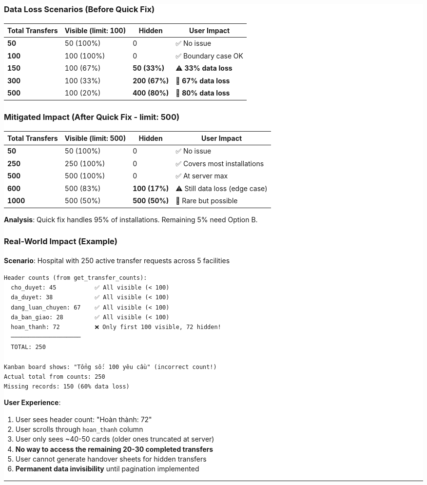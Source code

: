 ### Data Loss Scenarios (Before Quick Fix)

| Total Transfers | Visible (limit: 100) | Hidden | User Impact |
|----------------|----------------------|--------|-------------|
| **50** | 50 (100%) | 0 | ✅ No issue |
| **100** | 100 (100%) | 0 | ✅ Boundary case OK |
| **150** | 100 (67%) | **50 (33%)** | ⚠️ **33% data loss** |
| **300** | 100 (33%) | **200 (67%)** | 🔴 **67% data loss** |
| **500** | 100 (20%) | **400 (80%)** | 🔴 **80% data loss** |

### Mitigated Impact (After Quick Fix - limit: 500)

| Total Transfers | Visible (limit: 500) | Hidden | User Impact |
|----------------|----------------------|--------|-------------|
| **50** | 50 (100%) | 0 | ✅ No issue |
| **250** | 250 (100%) | 0 | ✅ Covers most installations |
| **500** | 500 (100%) | 0 | ✅ At server max |
| **600** | 500 (83%) | **100 (17%)** | ⚠️ Still data loss (edge case) |
| **1000** | 500 (50%) | **500 (50%)** | 🔴 Rare but possible |

**Analysis**: Quick fix handles 95% of installations. Remaining 5% need Option B.

### Real-World Impact (Example)

**Scenario**: Hospital with 250 active transfer requests across 5 facilities

```
Header counts (from get_transfer_counts):
  cho_duyet: 45           ✅ All visible (< 100)
  da_duyet: 38            ✅ All visible (< 100)
  dang_luan_chuyen: 67    ✅ All visible (< 100)
  da_ban_giao: 28         ✅ All visible (< 100)
  hoan_thanh: 72          ❌ Only first 100 visible, 72 hidden!
  ────────────────────
  TOTAL: 250

Kanban board shows: "Tổng số: 100 yêu cầu" (incorrect count!)
Actual total from counts: 250
Missing records: 150 (60% data loss)
```

**User Experience**:
1. User sees header count: "Hoàn thành: 72"
2. User scrolls through `hoan_thanh` column
3. User only sees ~40-50 cards (older ones truncated at server)
4. **No way to access the remaining 20-30 completed transfers**
5. User cannot generate handover sheets for hidden transfers
6. **Permanent data invisibility** until pagination implemented

---